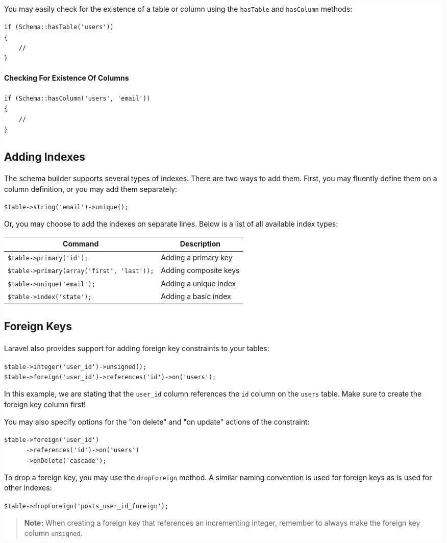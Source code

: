 You may easily check for the existence of a table or column using the `hasTable` and `hasColumn` methods:

	if (Schema::hasTable('users'))
	{
		//
	}

#### Checking For Existence Of Columns

	if (Schema::hasColumn('users', 'email'))
	{
		//
	}

<a name="adding-indexes"></a>
## Adding Indexes

The schema builder supports several types of indexes. There are two ways to add them. First, you may fluently define them on a column definition, or you may add them separately:

	$table->string('email')->unique();

Or, you may choose to add the indexes on separate lines. Below is a list of all available index types:

Command  | Description
------------- | -------------
`$table->primary('id');`  |  Adding a primary key
`$table->primary(array('first', 'last'));`  |  Adding composite keys
`$table->unique('email');`  |  Adding a unique index
`$table->index('state');`  |  Adding a basic index

<a name="foreign-keys"></a>
## Foreign Keys

Laravel also provides support for adding foreign key constraints to your tables:

	$table->integer('user_id')->unsigned();
	$table->foreign('user_id')->references('id')->on('users');

In this example, we are stating that the `user_id` column references the `id` column on the `users` table. Make sure to create the foreign key column first!

You may also specify options for the "on delete" and "on update" actions of the constraint:

	$table->foreign('user_id')
          ->references('id')->on('users')
          ->onDelete('cascade');

To drop a foreign key, you may use the `dropForeign` method. A similar naming convention is used for foreign keys as is used for other indexes:

	$table->dropForeign('posts_user_id_foreign');

> **Note:** When creating a foreign key that references an incrementing integer, remember to always make the foreign key column `unsigned`.
